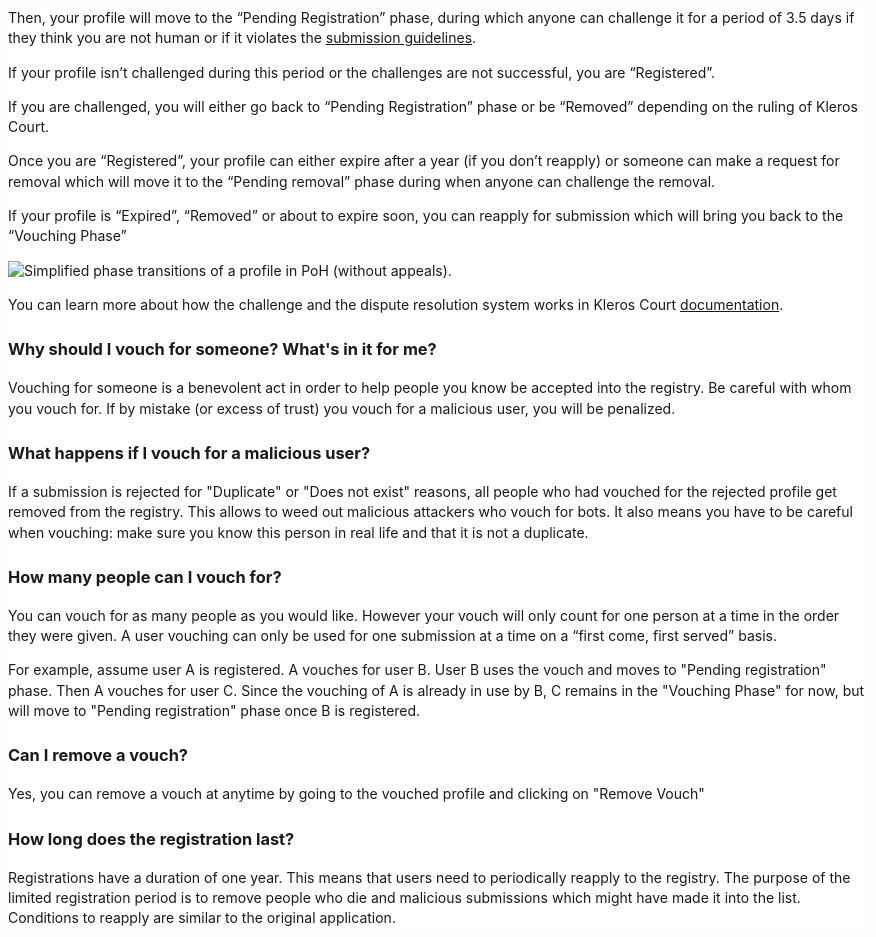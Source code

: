 Then, your profile will move to the “Pending Registration” phase, during which anyone can challenge it for a period of 3.5 days if they think you are not human or if it violates the [submission guidelines](https://cdn.kleros.link/ipfs/Qmc7ag5XohnSAozvsKsLCUbvaFyasyLtyi3H7g3mmxznPU/proof-of-humanity-registry-policy.pdf).

If your profile isn’t challenged during this period or the challenges are not successful, you are “Registered”.

If you are challenged, you will either go back to “Pending Registration” phase or be “Removed” depending on the ruling of Kleros Court.

Once you are “Registered”, your profile can either expire after a year \(if you don’t reapply\) or someone can make a request for removal which will move it to the “Pending removal” phase during when anyone can challenge the removal.

If your profile is “Expired”, “Removed” or about to expire soon, you can reapply for submission which will bring you back to the “Vouching Phase”

![Simplified phase transitions of a profile in PoH \(without appeals\).](https://lh6.googleusercontent.com/b_2pVuJKBR1w-SxU95uvjJ27NVynA3jWtO4lF2DGYlLYNT39-xez_YNySzUMTYkzgvHke4S6M-1IJbWXWNuGm1WAIxlNOuqudpzrBsOngx59AfSot93wAAvddJ8CQtPC0ViSycpg)

You can learn more about how the challenge and the dispute resolution system works in Kleros Court [documentation](https://kleros.gitbook.io/docs/products/court).

### Why should I vouch for someone? What's in it for me?

Vouching for someone is a benevolent act in order to help people you know be accepted into the registry. Be careful with whom you vouch for. If by mistake \(or excess of trust\) you vouch for a malicious user, you will be penalized.

### What happens if I vouch for a malicious user?

If a submission is rejected for "Duplicate" or "Does not exist" reasons, all people who had vouched for the rejected profile get removed from the registry. This allows to weed out malicious attackers who vouch for bots. It also means you have to be careful when vouching: make sure you know this person in real life and that it is not a duplicate.

### How many people can I vouch for?

You can vouch for as many people as you would like. However your vouch will only count for one person at a time in the order they were given. A user vouching can only be used for one submission at a time on a “first come, first served” basis.

For example, assume user A is registered. A vouches for user B. User B uses the vouch and moves to "Pending registration" phase. Then A vouches for user C. Since the vouching of A is already in use by B, C remains in the "Vouching Phase" for now, but will move to "Pending registration" phase once B is registered.

### Can I remove a vouch?

Yes, you can remove a vouch at anytime by going to the vouched profile and clicking on "Remove Vouch"

### How long does the registration last?

Registrations have a duration of one year. This means that users need to periodically reapply to the registry. The purpose of the limited registration period is to remove people who die and malicious submissions which might have made it into the list. Conditions to reapply are similar to the original application.
